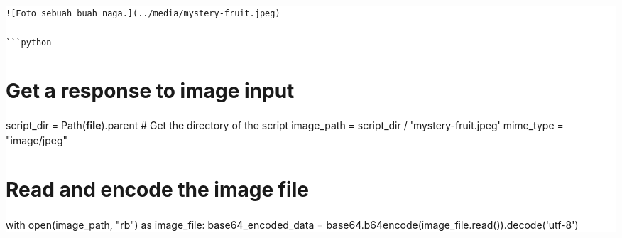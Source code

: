     ![Foto sebuah buah naga.](../media/mystery-fruit.jpeg)

    ```python
   # Get a response to image input
   script_dir = Path(__file__).parent  # Get the directory of the script
   image_path = script_dir / 'mystery-fruit.jpeg'
   mime_type = "image/jpeg"

   # Read and encode the image file
   with open(image_path, "rb") as image_file:
        base64_encoded_data = base64.b64encode(image_file.read()).decode('utf-8')

